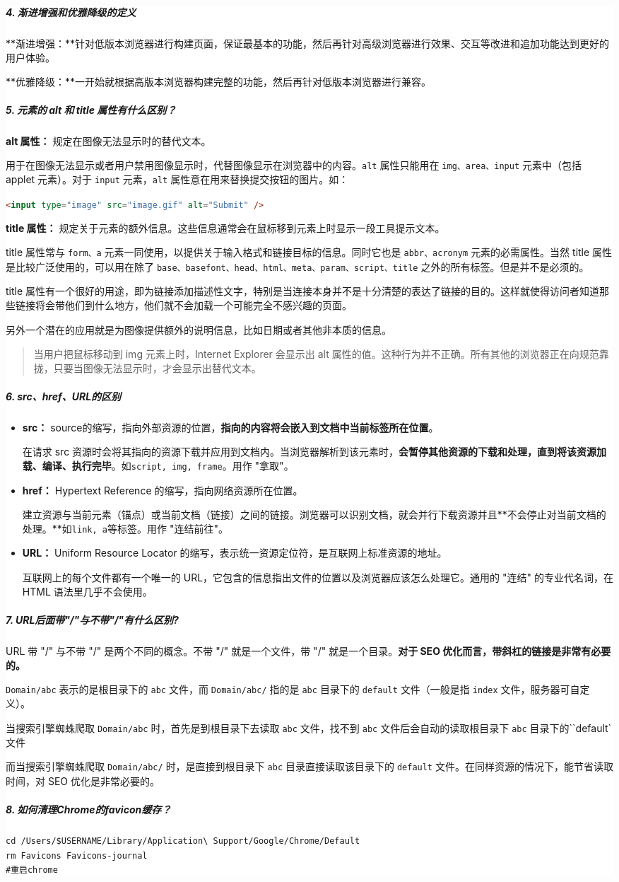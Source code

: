 ##### 4. 渐进增强和优雅降级的定义

**渐进增强：**针对低版本浏览器进行构建页面，保证最基本的功能，然后再针对高级浏览器进行效果、交互等改进和追加功能达到更好的用户体验。

**优雅降级：**一开始就根据高版本浏览器构建完整的功能，然后再针对低版本浏览器进行兼容。

##### 5. 元素的 alt 和 title 属性有什么区别？

**alt 属性：** 规定在图像无法显示时的替代文本。

用于在图像无法显示或者用户禁用图像显示时，代替图像显示在浏览器中的内容。`alt` 属性只能用在 `img、area、input` 元素中（包括 applet 元素）。对于 `input` 元素，`alt` 属性意在用来替换提交按钮的图片。如：

```html
<input type="image" src="image.gif" alt="Submit" />
```

**title 属性：** 规定关于元素的额外信息。这些信息通常会在鼠标移到元素上时显示一段工具提示文本。

title 属性常与 `form、a` 元素一同使用，以提供关于输入格式和链接目标的信息。同时它也是 `abbr、acronym` 元素的必需属性。当然 title 属性是比较广泛使用的，可以用在除了 `base、basefont、head、html、meta、param、script、title` 之外的所有标签。但是并不是必须的。

title 属性有一个很好的用途，即为链接添加描述性文字，特别是当连接本身并不是十分清楚的表达了链接的目的。这样就使得访问者知道那些链接将会带他们到什么地方，他们就不会加载一个可能完全不感兴趣的页面。

另外一个潜在的应用就是为图像提供额外的说明信息，比如日期或者其他非本质的信息。

> 当用户把鼠标移动到 img 元素上时，Internet Explorer 会显示出 alt 属性的值。这种行为并不正确。所有其他的浏览器正在向规范靠拢，只要当图像无法显示时，才会显示出替代文本。

##### 6. src、href、URL的区别

* **src：** source的缩写，指向外部资源的位置，**指向的内容将会嵌入到文档中当前标签所在位置**。

  在请求 src 资源时会将其指向的资源下载并应用到文档内。当浏览器解析到该元素时，**会暂停其他资源的下载和处理，直到将该资源加载、编译、执行完毕**。如`script, img, frame`。用作 "拿取"。

* **href：** Hypertext Reference 的缩写，指向网络资源所在位置。

  建立资源与当前元素（锚点）或当前文档（链接）之间的链接。浏览器可以识别文档，就会并行下载资源并且**不会停止对当前文档的处理。**如`link, a`等标签。用作 "连结前往"。

* **URL：** Uniform Resource Locator 的缩写，表示统一资源定位符，是互联网上标准资源的地址。

  互联网上的每个文件都有一个唯一的 URL，它包含的信息指出文件的位置以及浏览器应该怎么处理它。通用的 "连结" 的专业代名词，在 HTML 语法里几乎不会使用。

##### 7. URL后面带"/"与不带"/"有什么区别?

URL 带 "/" 与不带 "/" 是两个不同的概念。不带 "/" 就是一个文件，带 "/" 就是一个目录。**对于 SEO 优化而言，带斜杠的链接是非常有必要的。**

`Domain/abc` 表示的是根目录下的 `abc` 文件，而 `Domain/abc/` 指的是 `abc` 目录下的 `default` 文件（一般是指 `index` 文件，服务器可自定义）。

当搜索引擎蜘蛛爬取 `Domain/abc`  时，首先是到根目录下去读取 `abc` 文件，找不到 `abc` 文件后会自动的读取根目录下 `abc` 目录下的``default`文件

而当搜索引擎蜘蛛爬取  `Domain/abc/`   时，是直接到根目录下 `abc` 目录直接读取该目录下的 `default` 文件。在同样资源的情况下，能节省读取时间，对 SEO 优化是非常必要的。

##### 8. 如何清理Chrome的favicon缓存？

```shell
cd /Users/$USERNAME/Library/Application\ Support/Google/Chrome/Default
rm Favicons Favicons-journal
#重启chrome
```
